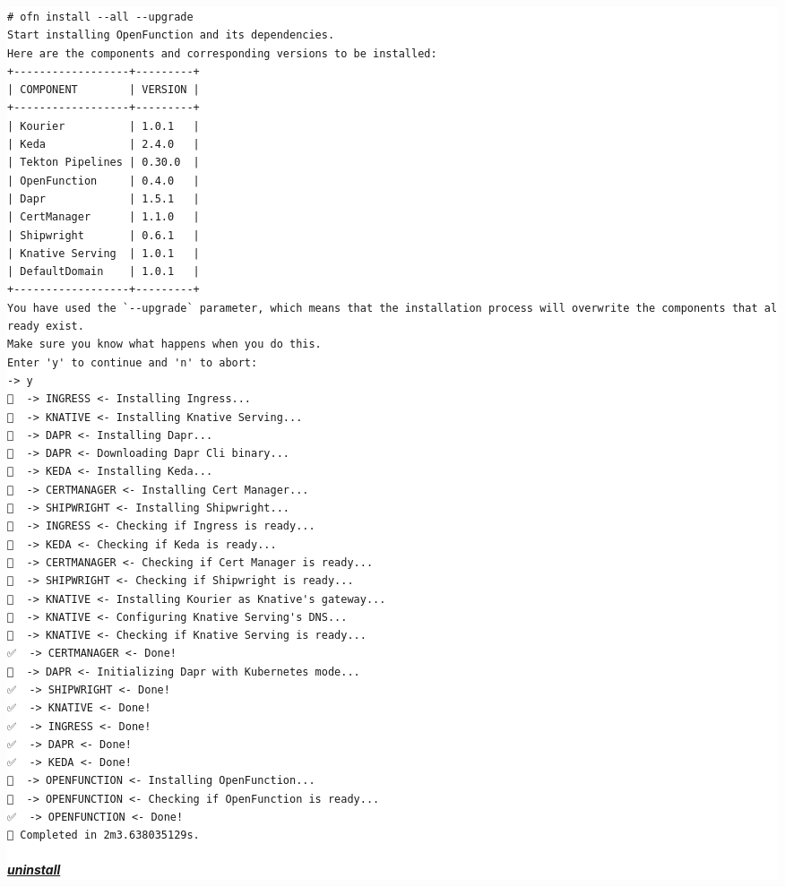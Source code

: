 ```shell
# ofn install --all --upgrade
Start installing OpenFunction and its dependencies.
Here are the components and corresponding versions to be installed:
+------------------+---------+
| COMPONENT        | VERSION |
+------------------+---------+
| Kourier          | 1.0.1   |
| Keda             | 2.4.0   |
| Tekton Pipelines | 0.30.0  |
| OpenFunction     | 0.4.0   |
| Dapr             | 1.5.1   |
| CertManager      | 1.1.0   |
| Shipwright       | 0.6.1   |
| Knative Serving  | 1.0.1   |
| DefaultDomain    | 1.0.1   |
+------------------+---------+
You have used the `--upgrade` parameter, which means that the installation process will overwrite the components that already exist.
Make sure you know what happens when you do this.
Enter 'y' to continue and 'n' to abort:
-> y
🔄  -> INGRESS <- Installing Ingress...
🔄  -> KNATIVE <- Installing Knative Serving...
🔄  -> DAPR <- Installing Dapr...
🔄  -> DAPR <- Downloading Dapr Cli binary...
🔄  -> KEDA <- Installing Keda...
🔄  -> CERTMANAGER <- Installing Cert Manager...
🔄  -> SHIPWRIGHT <- Installing Shipwright...
🔄  -> INGRESS <- Checking if Ingress is ready...
🔄  -> KEDA <- Checking if Keda is ready...
🔄  -> CERTMANAGER <- Checking if Cert Manager is ready...
🔄  -> SHIPWRIGHT <- Checking if Shipwright is ready...
🔄  -> KNATIVE <- Installing Kourier as Knative's gateway...
🔄  -> KNATIVE <- Configuring Knative Serving's DNS...
🔄  -> KNATIVE <- Checking if Knative Serving is ready...
✅  -> CERTMANAGER <- Done!
🔄  -> DAPR <- Initializing Dapr with Kubernetes mode...
✅  -> SHIPWRIGHT <- Done!
✅  -> KNATIVE <- Done!
✅  -> INGRESS <- Done!
✅  -> DAPR <- Done!
✅  -> KEDA <- Done!
🔄  -> OPENFUNCTION <- Installing OpenFunction...
🔄  -> OPENFUNCTION <- Checking if OpenFunction is ready...
✅  -> OPENFUNCTION <- Done!
🚀 Completed in 2m3.638035129s.
```

##### [uninstall](https://github.com/OpenFunction/cli/blob/main/docs/uninstall.md)
